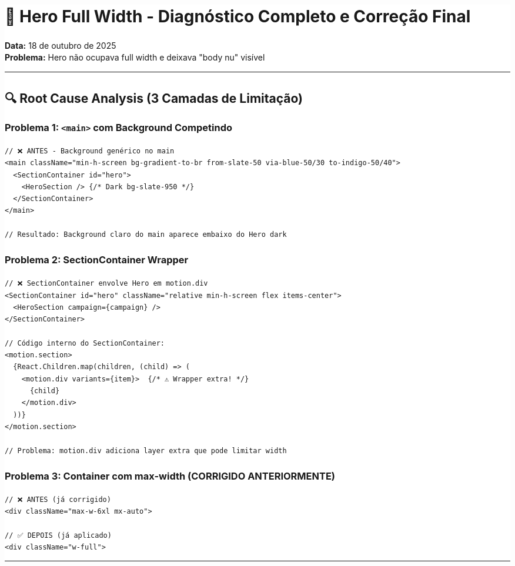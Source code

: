 # 🎯 Hero Full Width - Diagnóstico Completo e Correção Final

**Data:** 18 de outubro de 2025  
**Problema:** Hero não ocupava full width e deixava "body nu" visível

---

## 🔍 Root Cause Analysis (3 Camadas de Limitação)

### **Problema 1: `<main>` com Background Competindo**

```tsx
// ❌ ANTES - Background genérico no main
<main className="min-h-screen bg-gradient-to-br from-slate-50 via-blue-50/30 to-indigo-50/40">
  <SectionContainer id="hero">
    <HeroSection /> {/* Dark bg-slate-950 */}
  </SectionContainer>
</main>

// Resultado: Background claro do main aparece embaixo do Hero dark
```

### **Problema 2: SectionContainer Wrapper**

```tsx
// ❌ SectionContainer envolve Hero em motion.div
<SectionContainer id="hero" className="relative min-h-screen flex items-center">
  <HeroSection campaign={campaign} />
</SectionContainer>

// Código interno do SectionContainer:
<motion.section>
  {React.Children.map(children, (child) => (
    <motion.div variants={item}>  {/* ⚠️ Wrapper extra! */}
      {child}
    </motion.div>
  ))}
</motion.section>

// Problema: motion.div adiciona layer extra que pode limitar width
```

### **Problema 3: Container com max-width (CORRIGIDO ANTERIORMENTE)**

```tsx
// ❌ ANTES (já corrigido)
<div className="max-w-6xl mx-auto">

// ✅ DEPOIS (já aplicado)
<div className="w-full">
```

---